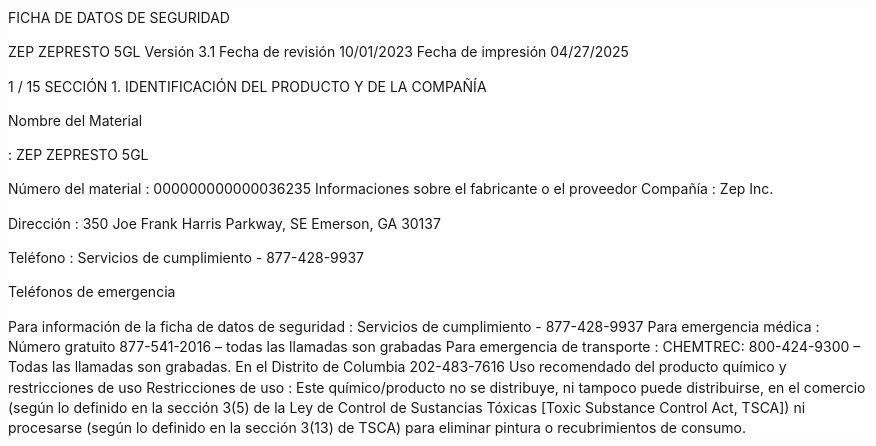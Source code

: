 FICHA DE DATOS DE SEGURIDAD 
 
ZEP ZEPRESTO 5GL 
Versión 3.1 
Fecha de revisión 10/01/2023 
Fecha de impresión 
04/27/2025  
 
 
1 / 15 
SECCIÓN 1. IDENTIFICACIÓN DEL PRODUCTO Y DE LA COMPAÑÍA 
 
Nombre del Material 
 
: 
ZEP ZEPRESTO 5GL 
 
Número del material 
: 
000000000000036235 
Informaciones sobre el fabricante o el proveedor 
Compañía 
: 
Zep Inc. 
 
Dirección 
: 
350 Joe Frank Harris Parkway, SE 
Emerson, GA 30137 
 
Teléfono 
: 
Servicios de cumplimiento - 877-428-9937 
 
 
Teléfonos de emergencia 
 
Para información de la ficha 
de datos de seguridad 
: 
Servicios de cumplimiento - 877-428-9937 
Para emergencia médica 
: 
Número gratuito 877-541-2016 – todas las llamadas son 
grabadas 
Para emergencia de 
transporte 
: 
CHEMTREC: 800-424-9300 – Todas las llamadas son 
grabadas. En el Distrito de Columbia 202-483-7616 
Uso recomendado del producto químico y restricciones de uso 
Restricciones de uso 
: 
Este químico/producto no se distribuye, ni tampoco puede 
distribuirse, en el comercio (según lo definido en la sección 
3(5) de la Ley de Control de Sustancias Tóxicas [Toxic 
Substance Control Act, TSCA]) ni procesarse (según lo 
definido en la sección 3(13) de TSCA) para eliminar pintura o 
recubrimientos de consumo. 
 
